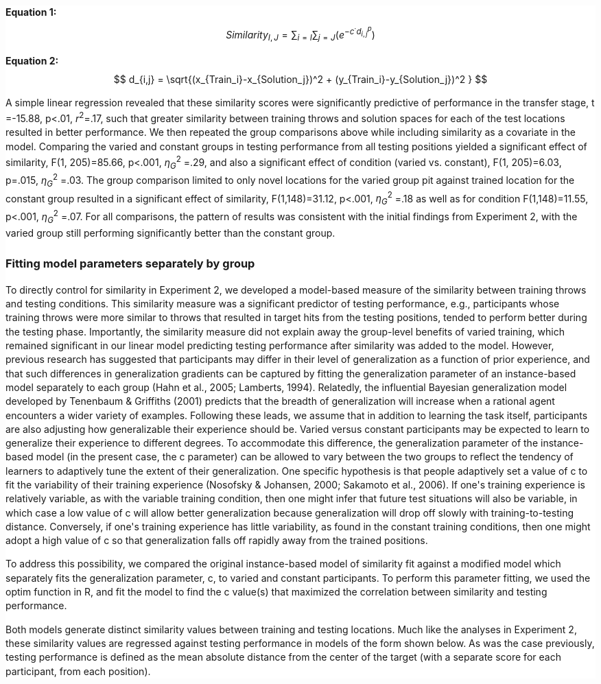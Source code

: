 **Equation 1:** $$ Similarity_{I,J} = \sum_{i=I}\sum_{j=J} (e^{-c^\cdot d^{p}_{i,j}}) $$

**Equation 2:** $$ d_{i,j} = \sqrt{(x_{Train_i}-x_{Solution_j})^2 + (y_{Train_i}-y_{Solution_j})^2 } $$

A simple linear regression revealed that these similarity scores were significantly predictive of performance in the transfer stage, t =-15.88, p\<.01, $r^2$=.17, such that greater similarity between training throws and solution spaces for each of the test locations resulted in better performance. We then repeated the group comparisons above while including similarity as a covariate in the model. Comparing the varied and constant groups in testing performance from all testing positions yielded a significant effect of similarity, F(1, 205)=85.66, p\<.001, $\eta^{2}_G$ =.29, and also a significant effect of condition (varied vs. constant), F(1, 205)=6.03, p=.015, $\eta^{2}_G$ =.03. The group comparison limited to only novel locations for the varied group pit against trained location for the constant group resulted in a significant effect of similarity, F(1,148)=31.12, p\<.001, $\eta^{2}_G$ =.18 as well as for condition F(1,148)=11.55, p\<.001, $\eta^{2}_G$ =.07. For all comparisons, the pattern of results was consistent with the initial findings from Experiment 2, with the varied group still performing significantly better than the constant group.

### Fitting model parameters separately by group

To directly control for similarity in Experiment 2, we developed a model-based measure of the similarity between training throws and testing conditions. This similarity measure was a significant predictor of testing performance, e.g., participants whose training throws were more similar to throws that resulted in target hits from the testing positions, tended to perform better during the testing phase. Importantly, the similarity measure did not explain away the group-level benefits of varied training, which remained significant in our linear model predicting testing performance after similarity was added to the model. However, previous research has suggested that participants may differ in their level of generalization as a function of prior experience, and that such differences in generalization gradients can be captured by fitting the generalization parameter of an instance-based model separately to each group (Hahn et al., 2005; Lamberts, 1994). Relatedly, the influential Bayesian generalization model developed by Tenenbaum & Griffiths (2001) predicts that the breadth of generalization will increase when a rational agent encounters a wider variety of examples. Following these leads, we assume that in addition to learning the task itself, participants are also adjusting how generalizable their experience should be. Varied versus constant participants may be expected to learn to generalize their experience to different degrees. To accommodate this difference, the generalization parameter of the instance-based model (in the present case, the c parameter) can be allowed to vary between the two groups to reflect the tendency of learners to adaptively tune the extent of their generalization. One specific hypothesis is that people adaptively set a value of c to fit the variability of their training experience (Nosofsky & Johansen, 2000; Sakamoto et al., 2006). If one's training experience is relatively variable, as with the variable training condition, then one might infer that future test situations will also be variable, in which case a low value of c will allow better generalization because generalization will drop off slowly with training-to-testing distance. Conversely, if one's training experience has little variability, as found in the constant training conditions, then one might adopt a high value of c so that generalization falls off rapidly away from the trained positions.

To address this possibility, we compared the original instance-based model of similarity fit against a modified model which separately fits the generalization parameter, c, to varied and constant participants. To perform this parameter fitting, we used the optim function in R, and fit the model to find the c value(s) that maximized the correlation between similarity and testing performance.

Both models generate distinct similarity values between training and testing locations. Much like the analyses in Experiment 2, these similarity values are regressed against testing performance in models of the form shown below. As was the case previously, testing performance is defined as the mean absolute distance from the center of the target (with a separate score for each participant, from each position).
